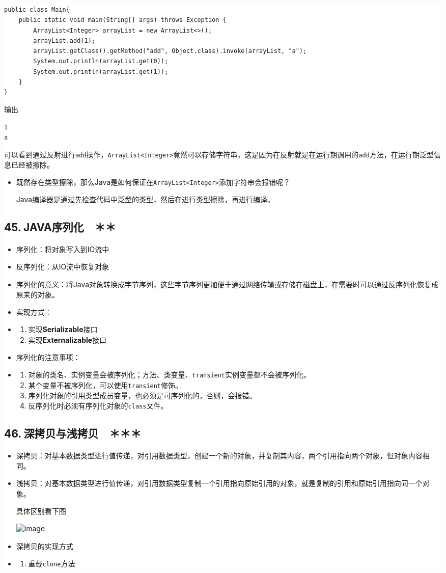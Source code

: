   ```
  public class Main{
      public static void main(String[] args) throws Exception {
          ArrayList<Integer> arrayList = new ArrayList<>();
          arrayList.add(1);
          arrayList.getClass().getMethod("add", Object.class).invoke(arrayList, "a");
          System.out.println(arrayList.get(0));
          System.out.println(arrayList.get(1));
      }
  }
  ```

  输出

  ```
  1
  a
  ```

  可以看到通过反射进行`add`操作，`ArrayList<Integer>`竟然可以存储字符串，这是因为在反射就是在运行期调用的`add`方法，在运行期泛型信息已经被擦除。

- 既然存在类型擦除，那么Java是如何保证在`ArrayList<Integer>`添加字符串会报错呢？

  Java编译器是通过先检查代码中泛型的类型，然后在进行类型擦除，再进行编译。

## 45. JAVA序列化　＊＊

- 序列化：将对象写入到IO流中

- 反序列化：从IO流中恢复对象

- 序列化的意义：将Java对象转换成字节序列，这些字节序列更加便于通过网络传输或存储在磁盘上，在需要时可以通过反序列化恢复成原来的对象。

- 实现方式：

- 1. 实现**Serializable**接口
  2. 实现**Externalizable**接口

- 序列化的注意事项：

- 1. 对象的类名、实例变量会被序列化；方法、类变量、`transient`实例变量都不会被序列化。
  2. 某个变量不被序列化，可以使用`transient`修饰。
  3. 序列化对象的引用类型成员变量，也必须是可序列化的，否则，会报错。
  4. 反序列化时必须有序列化对象的`class`文件。

## 46. 深拷贝与浅拷贝　＊＊＊

- 深拷贝：对基本数据类型进行值传递，对引用数据类型，创建一个新的对象，并复制其内容，两个引用指向两个对象，但对象内容相同。

- 浅拷贝：对基本数据类型进行值传递，对引用数据类型复制一个引用指向原始引用的对象，就是复制的引用和原始引用指向同一个对象。

  具体区别看下图

  ![image](\JAVA核心知识点最详细版.assets\67.png)

- 深拷贝的实现方式

- 1. 重载`clone`方法
